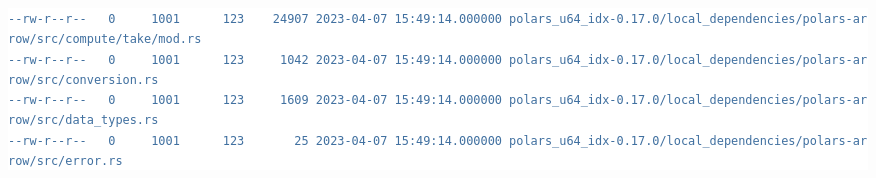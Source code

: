 ```diff
--rw-r--r--   0     1001      123    24907 2023-04-07 15:49:14.000000 polars_u64_idx-0.17.0/local_dependencies/polars-arrow/src/compute/take/mod.rs
--rw-r--r--   0     1001      123     1042 2023-04-07 15:49:14.000000 polars_u64_idx-0.17.0/local_dependencies/polars-arrow/src/conversion.rs
--rw-r--r--   0     1001      123     1609 2023-04-07 15:49:14.000000 polars_u64_idx-0.17.0/local_dependencies/polars-arrow/src/data_types.rs
--rw-r--r--   0     1001      123       25 2023-04-07 15:49:14.000000 polars_u64_idx-0.17.0/local_dependencies/polars-arrow/src/error.rs
